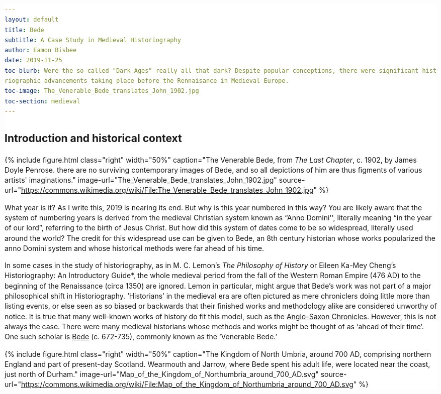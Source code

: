 ```yaml
---
layout: default
title: Bede
subtitle: A Case Study in Medieval Historiography
author: Eamon Bisbee
date: 2019-11-25
toc-blurb: Were the so-called "Dark Ages" really all that dark? Despite popular conceptions, there were significant histriographic advancements taking place before the Rennaisance in Medieval Europe.
toc-image: The_Venerable_Bede_translates_John_1902.jpg
toc-section: medieval
---
```



## Introduction and historical context

{% include figure.html
  class="right"
  width="50%"
  caption="The Venerable Bede, from *The Last Chapter*, c. 1902, by James Doyle Penrose. there are no surviving contemporary images of Bede, and so all depictions of him are thus figments of various artists' imaginations."
  image-url="The_Venerable_Bede_translates_John_1902.jpg"
  source-url="https://commons.wikimedia.org/wiki/File:The_Venerable_Bede_translates_John_1902.jpg"
%}


What year is it? As I write this, 2019 is nearing its end. But why is this year numbered in this way? You are likely aware that the system of numbering years is derived from the medieval Christian system known as “Anno Domini'', literally meaning “in the year of our lord”, referring to the birth of Jesus Christ. But how did this system of dates come to be so widespread, literally used around the world? The credit for this widespread use can be given to Bede, an 8th century historian whose works popularized the anno Domini system and whose historical methods were far ahead of his time.

In some cases in the study of historiography, as in M. C. Lemon’s *The Philosophy of History* or Eileen Ka-Mey Cheng’s Historiography: An Introductory Guide*, the whole medieval period from the fall of the Western Roman Empire (476 AD) to the beginning of the Renaissance (circa 1350) are ignored. Lemon in particular, might argue that Bede’s work was not part of a major philosophical shift in Historiography. ‘Historians’ in the medieval era are often pictured as mere chroniclers doing little more than listing events, or else seen as so biased or backwards that their finished works and methodology alike are considered unworthy of notice. It is true that many well-known works of history do fit this model, such as the [Anglo-Saxon Chronicles]( https://en.wikipedia.org/wiki/Anglo-Saxon_Chronicle). However, this is not always the case. There were many medieval historians whose methods and works might be thought of as ‘ahead of their time’. One such scholar is [Bede](https://en.wikipedia.org/wiki/Bede) (c. 672-735), commonly known as the ‘Venerable Bede.’

{% include figure.html
  class="right"
  width="50%"
  caption="The Kingdom of North Umbria, around 700 AD, comprising northern England and part of present-day Scotland. Wearmouth and Jarrow, where Bede spent his adult life, were located near the coast, just north of Durham."
  image-url="Map_of_the_Kingdom_of_Northumbria_around_700_AD.svg"
  source-url="https://commons.wikimedia.org/wiki/File:Map_of_the_Kingdom_of_Northumbria_around_700_AD.svg"
%}
